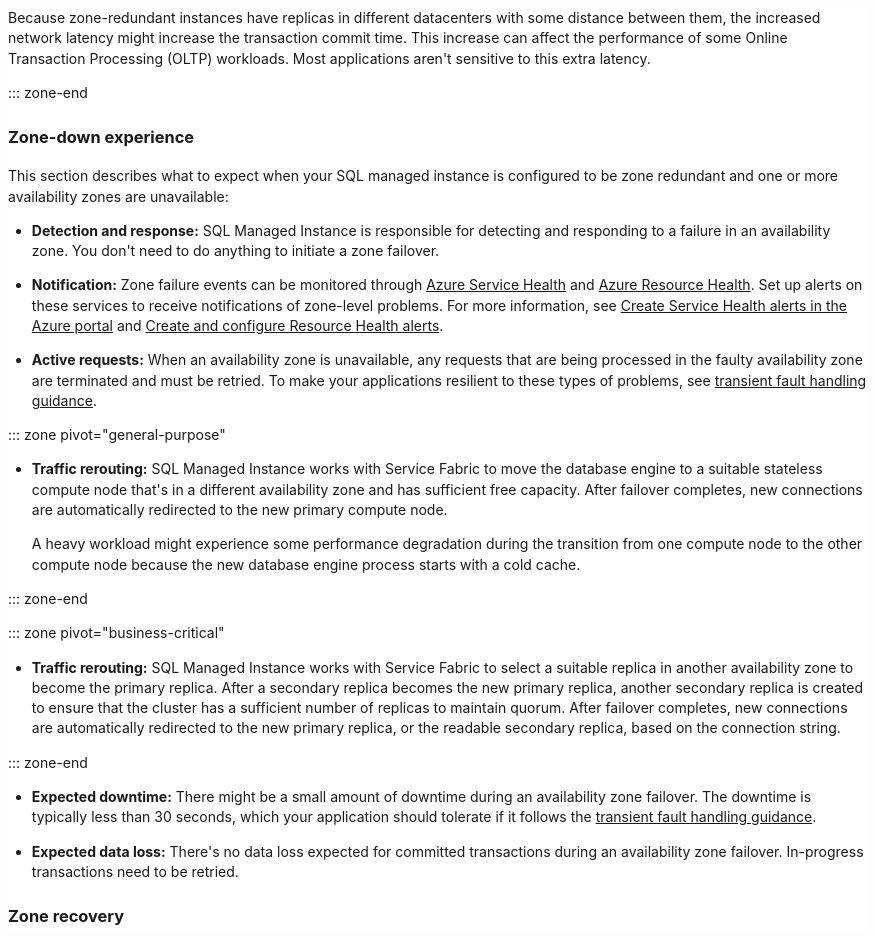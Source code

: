   Because zone-redundant instances have replicas in different datacenters with some distance between them, the increased network latency might increase the transaction commit time. This increase can affect the performance of some Online Transaction Processing (OLTP) workloads. Most applications aren't sensitive to this extra latency.

::: zone-end

### Zone-down experience

This section describes what to expect when your SQL managed instance is configured to be zone redundant and one or more availability zones are unavailable:

- **Detection and response:** SQL Managed Instance is responsible for detecting and responding to a failure in an availability zone. You don't need to do anything to initiate a zone failover.

- **Notification:** Zone failure events can be monitored through [Azure Service Health](/azure/service-health/overview) and [Azure Resource Health](/azure/service-health/resource-health-overview). Set up alerts on these services to receive notifications of zone-level problems. For more information, see [Create Service Health alerts in the Azure portal](/azure/service-health/alerts-activity-log-service-notifications-portal) and [Create and configure Resource Health alerts](/azure/service-health/resource-health-alert-arm-template-guide).

- **Active requests:** When an availability zone is unavailable, any requests that are being processed in the faulty availability zone are terminated and must be retried. To make your applications resilient to these types of problems, see [transient fault handling guidance](#transient-faults).

::: zone pivot="general-purpose"

- **Traffic rerouting:** SQL Managed Instance works with Service Fabric to move the database engine to a suitable stateless compute node that's in a different availability zone and has sufficient free capacity. After failover completes, new connections are automatically redirected to the new primary compute node.

  A heavy workload might experience some performance degradation during the transition from one compute node to the other compute node because the new database engine process starts with a cold cache.

::: zone-end

::: zone pivot="business-critical"

- **Traffic rerouting:** SQL Managed Instance works with Service Fabric to select a suitable replica in another availability zone to become the primary replica. After a secondary replica becomes the new primary replica, another secondary replica is created to ensure that the cluster has a sufficient number of replicas to maintain quorum. After failover completes, new connections are automatically redirected to the new primary replica, or the readable secondary replica, based on the connection string.

::: zone-end

- **Expected downtime:** There might be a small amount of downtime during an availability zone failover. The downtime is typically less than 30 seconds, which your application should tolerate if it follows the [transient fault handling guidance](#transient-faults).

- **Expected data loss:** There's no data loss expected for committed transactions during an availability zone failover. In-progress transactions need to be retried.

### Zone recovery
